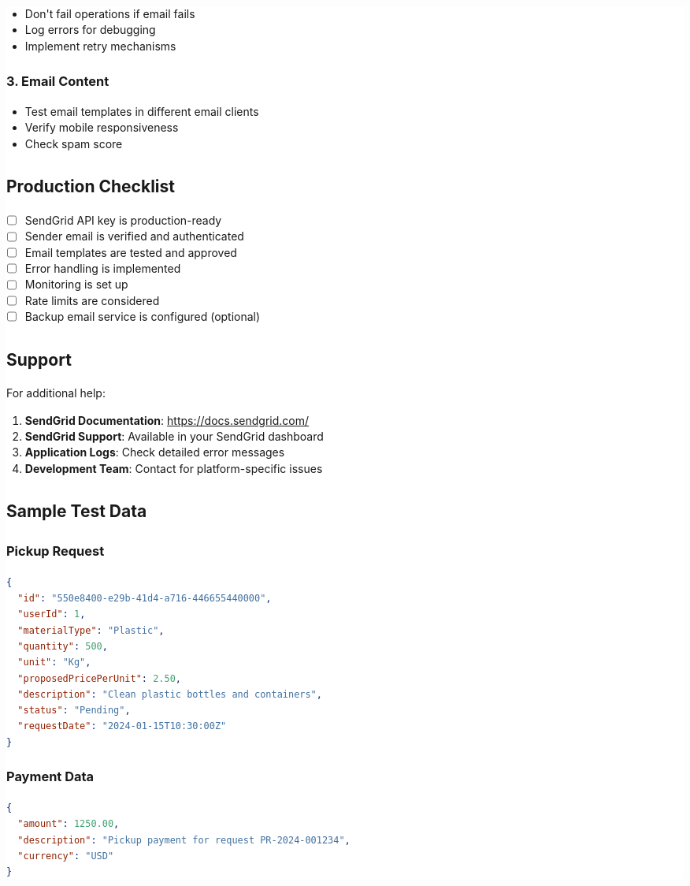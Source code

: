 - Don't fail operations if email fails
- Log errors for debugging
- Implement retry mechanisms

### 3. Email Content

- Test email templates in different email clients
- Verify mobile responsiveness
- Check spam score

## Production Checklist

- [ ] SendGrid API key is production-ready
- [ ] Sender email is verified and authenticated
- [ ] Email templates are tested and approved
- [ ] Error handling is implemented
- [ ] Monitoring is set up
- [ ] Rate limits are considered
- [ ] Backup email service is configured (optional)

## Support

For additional help:

1. **SendGrid Documentation**: https://docs.sendgrid.com/
2. **SendGrid Support**: Available in your SendGrid dashboard
3. **Application Logs**: Check detailed error messages
4. **Development Team**: Contact for platform-specific issues

## Sample Test Data

### Pickup Request
```json
{
  "id": "550e8400-e29b-41d4-a716-446655440000",
  "userId": 1,
  "materialType": "Plastic",
  "quantity": 500,
  "unit": "Kg",
  "proposedPricePerUnit": 2.50,
  "description": "Clean plastic bottles and containers",
  "status": "Pending",
  "requestDate": "2024-01-15T10:30:00Z"
}
```

### Payment Data
```json
{
  "amount": 1250.00,
  "description": "Pickup payment for request PR-2024-001234",
  "currency": "USD"
}
```
